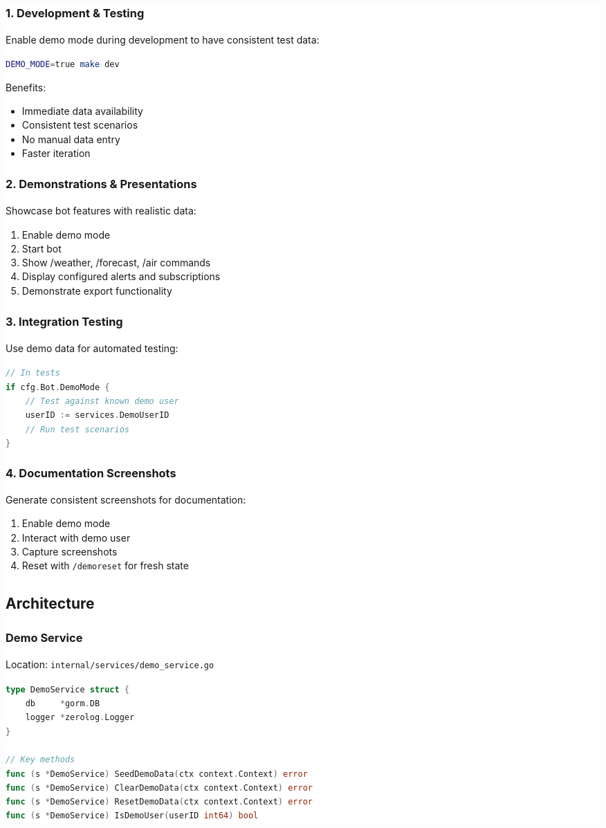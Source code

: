 ### 1. Development & Testing

Enable demo mode during development to have consistent test data:

```bash
DEMO_MODE=true make dev
```

Benefits:
- Immediate data availability
- Consistent test scenarios
- No manual data entry
- Faster iteration

### 2. Demonstrations & Presentations

Showcase bot features with realistic data:

1. Enable demo mode
2. Start bot
3. Show /weather, /forecast, /air commands
4. Display configured alerts and subscriptions
5. Demonstrate export functionality

### 3. Integration Testing

Use demo data for automated testing:

```go
// In tests
if cfg.Bot.DemoMode {
    // Test against known demo user
    userID := services.DemoUserID
    // Run test scenarios
}
```

### 4. Documentation Screenshots

Generate consistent screenshots for documentation:

1. Enable demo mode
2. Interact with demo user
3. Capture screenshots
4. Reset with `/demoreset` for fresh state

## Architecture

### Demo Service

Location: `internal/services/demo_service.go`

```go
type DemoService struct {
    db     *gorm.DB
    logger *zerolog.Logger
}

// Key methods
func (s *DemoService) SeedDemoData(ctx context.Context) error
func (s *DemoService) ClearDemoData(ctx context.Context) error
func (s *DemoService) ResetDemoData(ctx context.Context) error
func (s *DemoService) IsDemoUser(userID int64) bool
```
